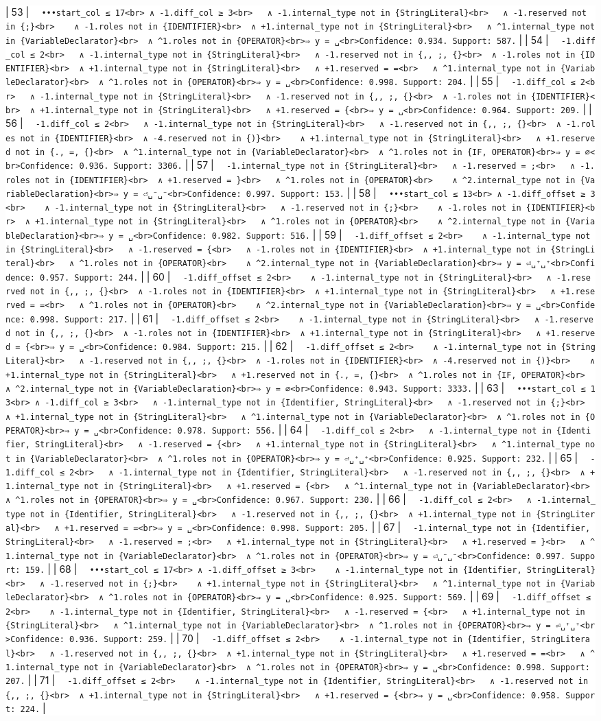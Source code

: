 | 53 | `  •••start_col ≤ 17<br>	∧ -1.diff_col ≥ 3<br>	∧ -1.internal_type not in {StringLiteral}<br>	∧ -1.reserved not in {;}<br>	∧ -1.roles not in {IDENTIFIER}<br>	∧ +1.internal_type not in {StringLiteral}<br>	∧ ^1.internal_type not in {VariableDeclarator}<br>	∧ ^1.roles not in {OPERATOR}<br>⇒ y = ␣<br>Confidence: 0.934. Support: 587.` |
| 54 | `  -1.diff_col ≤ 2<br>	∧ -1.internal_type not in {StringLiteral}<br>	∧ -1.reserved not in {,, ;, {}<br>	∧ -1.roles not in {IDENTIFIER}<br>	∧ +1.internal_type not in {StringLiteral}<br>	∧ +1.reserved = =<br>	∧ ^1.internal_type not in {VariableDeclarator}<br>	∧ ^1.roles not in {OPERATOR}<br>⇒ y = ␣<br>Confidence: 0.998. Support: 204.` |
| 55 | `  -1.diff_col ≤ 2<br>	∧ -1.internal_type not in {StringLiteral}<br>	∧ -1.reserved not in {,, ;, {}<br>	∧ -1.roles not in {IDENTIFIER}<br>	∧ +1.internal_type not in {StringLiteral}<br>	∧ +1.reserved = {<br>⇒ y = ␣<br>Confidence: 0.964. Support: 209.` |
| 56 | `  -1.diff_col ≤ 2<br>	∧ -1.internal_type not in {StringLiteral}<br>	∧ -1.reserved not in {,, ;, {}<br>	∧ -1.roles not in {IDENTIFIER}<br>	∧ -4.reserved not in {)}<br>	∧ +1.internal_type not in {StringLiteral}<br>	∧ +1.reserved not in {., =, {}<br>	∧ ^1.internal_type not in {VariableDeclarator}<br>	∧ ^1.roles not in {IF, OPERATOR}<br>⇒ y = ∅<br>Confidence: 0.936. Support: 3306.` |
| 57 | `  -1.internal_type not in {StringLiteral}<br>	∧ -1.reserved = ;<br>	∧ -1.roles not in {IDENTIFIER}<br>	∧ +1.reserved = }<br>	∧ ^1.roles not in {OPERATOR}<br>	∧ ^2.internal_type not in {VariableDeclaration}<br>⇒ y = ⏎␣⁻␣⁻<br>Confidence: 0.997. Support: 153.` |
| 58 | `  •••start_col ≤ 13<br>	∧ -1.diff_offset ≥ 3<br>	∧ -1.internal_type not in {StringLiteral}<br>	∧ -1.reserved not in {;}<br>	∧ -1.roles not in {IDENTIFIER}<br>	∧ +1.internal_type not in {StringLiteral}<br>	∧ ^1.roles not in {OPERATOR}<br>	∧ ^2.internal_type not in {VariableDeclaration}<br>⇒ y = ␣<br>Confidence: 0.982. Support: 516.` |
| 59 | `  -1.diff_offset ≤ 2<br>	∧ -1.internal_type not in {StringLiteral}<br>	∧ -1.reserved = {<br>	∧ -1.roles not in {IDENTIFIER}<br>	∧ +1.internal_type not in {StringLiteral}<br>	∧ ^1.roles not in {OPERATOR}<br>	∧ ^2.internal_type not in {VariableDeclaration}<br>⇒ y = ⏎␣⁺␣⁺<br>Confidence: 0.957. Support: 244.` |
| 60 | `  -1.diff_offset ≤ 2<br>	∧ -1.internal_type not in {StringLiteral}<br>	∧ -1.reserved not in {,, ;, {}<br>	∧ -1.roles not in {IDENTIFIER}<br>	∧ +1.internal_type not in {StringLiteral}<br>	∧ +1.reserved = =<br>	∧ ^1.roles not in {OPERATOR}<br>	∧ ^2.internal_type not in {VariableDeclaration}<br>⇒ y = ␣<br>Confidence: 0.998. Support: 217.` |
| 61 | `  -1.diff_offset ≤ 2<br>	∧ -1.internal_type not in {StringLiteral}<br>	∧ -1.reserved not in {,, ;, {}<br>	∧ -1.roles not in {IDENTIFIER}<br>	∧ +1.internal_type not in {StringLiteral}<br>	∧ +1.reserved = {<br>⇒ y = ␣<br>Confidence: 0.984. Support: 215.` |
| 62 | `  -1.diff_offset ≤ 2<br>	∧ -1.internal_type not in {StringLiteral}<br>	∧ -1.reserved not in {,, ;, {}<br>	∧ -1.roles not in {IDENTIFIER}<br>	∧ -4.reserved not in {)}<br>	∧ +1.internal_type not in {StringLiteral}<br>	∧ +1.reserved not in {., =, {}<br>	∧ ^1.roles not in {IF, OPERATOR}<br>	∧ ^2.internal_type not in {VariableDeclaration}<br>⇒ y = ∅<br>Confidence: 0.943. Support: 3333.` |
| 63 | `  •••start_col ≤ 13<br>	∧ -1.diff_col ≥ 3<br>	∧ -1.internal_type not in {Identifier, StringLiteral}<br>	∧ -1.reserved not in {;}<br>	∧ +1.internal_type not in {StringLiteral}<br>	∧ ^1.internal_type not in {VariableDeclarator}<br>	∧ ^1.roles not in {OPERATOR}<br>⇒ y = ␣<br>Confidence: 0.978. Support: 556.` |
| 64 | `  -1.diff_col ≤ 2<br>	∧ -1.internal_type not in {Identifier, StringLiteral}<br>	∧ -1.reserved = {<br>	∧ +1.internal_type not in {StringLiteral}<br>	∧ ^1.internal_type not in {VariableDeclarator}<br>	∧ ^1.roles not in {OPERATOR}<br>⇒ y = ⏎␣⁺␣⁺<br>Confidence: 0.925. Support: 232.` |
| 65 | `  -1.diff_col ≤ 2<br>	∧ -1.internal_type not in {Identifier, StringLiteral}<br>	∧ -1.reserved not in {,, ;, {}<br>	∧ +1.internal_type not in {StringLiteral}<br>	∧ +1.reserved = {<br>	∧ ^1.internal_type not in {VariableDeclarator}<br>	∧ ^1.roles not in {OPERATOR}<br>⇒ y = ␣<br>Confidence: 0.967. Support: 230.` |
| 66 | `  -1.diff_col ≤ 2<br>	∧ -1.internal_type not in {Identifier, StringLiteral}<br>	∧ -1.reserved not in {,, ;, {}<br>	∧ +1.internal_type not in {StringLiteral}<br>	∧ +1.reserved = =<br>⇒ y = ␣<br>Confidence: 0.998. Support: 205.` |
| 67 | `  -1.internal_type not in {Identifier, StringLiteral}<br>	∧ -1.reserved = ;<br>	∧ +1.internal_type not in {StringLiteral}<br>	∧ +1.reserved = }<br>	∧ ^1.internal_type not in {VariableDeclarator}<br>	∧ ^1.roles not in {OPERATOR}<br>⇒ y = ⏎␣⁻␣⁻<br>Confidence: 0.997. Support: 159.` |
| 68 | `  •••start_col ≤ 17<br>	∧ -1.diff_offset ≥ 3<br>	∧ -1.internal_type not in {Identifier, StringLiteral}<br>	∧ -1.reserved not in {;}<br>	∧ +1.internal_type not in {StringLiteral}<br>	∧ ^1.internal_type not in {VariableDeclarator}<br>	∧ ^1.roles not in {OPERATOR}<br>⇒ y = ␣<br>Confidence: 0.925. Support: 569.` |
| 69 | `  -1.diff_offset ≤ 2<br>	∧ -1.internal_type not in {Identifier, StringLiteral}<br>	∧ -1.reserved = {<br>	∧ +1.internal_type not in {StringLiteral}<br>	∧ ^1.internal_type not in {VariableDeclarator}<br>	∧ ^1.roles not in {OPERATOR}<br>⇒ y = ⏎␣⁺␣⁺<br>Confidence: 0.936. Support: 259.` |
| 70 | `  -1.diff_offset ≤ 2<br>	∧ -1.internal_type not in {Identifier, StringLiteral}<br>	∧ -1.reserved not in {,, ;, {}<br>	∧ +1.internal_type not in {StringLiteral}<br>	∧ +1.reserved = =<br>	∧ ^1.internal_type not in {VariableDeclarator}<br>	∧ ^1.roles not in {OPERATOR}<br>⇒ y = ␣<br>Confidence: 0.998. Support: 207.` |
| 71 | `  -1.diff_offset ≤ 2<br>	∧ -1.internal_type not in {Identifier, StringLiteral}<br>	∧ -1.reserved not in {,, ;, {}<br>	∧ +1.internal_type not in {StringLiteral}<br>	∧ +1.reserved = {<br>⇒ y = ␣<br>Confidence: 0.958. Support: 224.` |